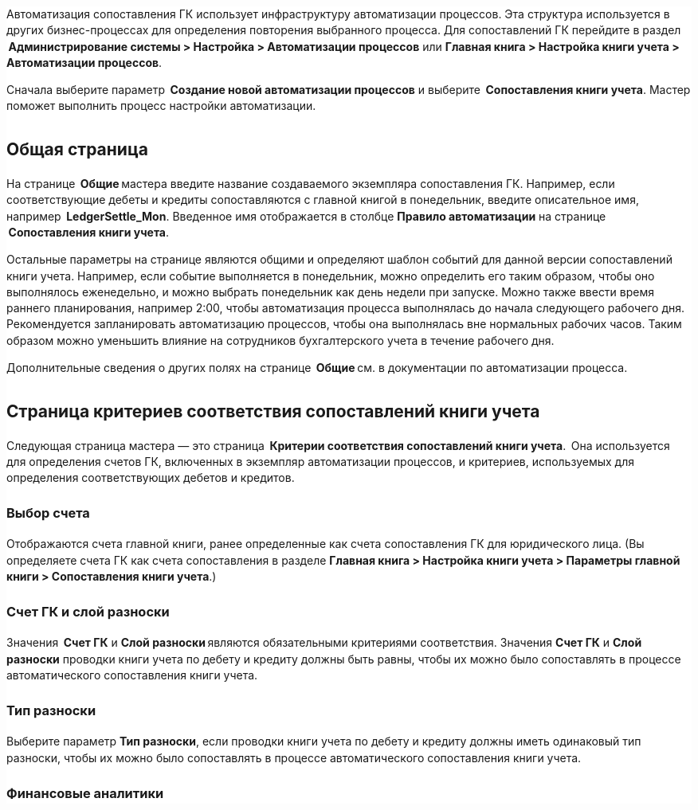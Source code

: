 Автоматизация сопоставления ГК использует инфраструктуру автоматизации процессов. Эта структура используется в других бизнес-процессах для определения повторения выбранного процесса. Для сопоставлений ГК перейдите в раздел  **Администрирование системы \> Настройка \> Автоматизации процессов** или **Главная книга \> Настройка книги учета \> Автоматизации процессов**.

Сначала выберите параметр  **Создание новой автоматизации процессов** и выберите  **Сопоставления книги учета**. Мастер поможет выполнить процесс настройки автоматизации.

## <a name="general-page"></a>Общая страница

На странице  **Общие** мастера введите название создаваемого экземпляра сопоставления ГК. Например, если соответствующие дебеты и кредиты сопоставляются с главной книгой в понедельник, введите описательное имя, например  **LedgerSettle\_Mon**. Введенное имя отображается в столбце **Правило автоматизации** на странице  **Сопоставления книги учета**. 

Остальные параметры на странице являются общими и определяют шаблон событий для данной версии сопоставлений книги учета. Например, если событие выполняется в понедельник, можно определить его таким образом, чтобы оно выполнялось еженедельно, и можно выбрать понедельник как день недели при запуске. Можно также ввести время раннего планирования, например 2:00, чтобы автоматизация процесса выполнялась до начала следующего рабочего дня. Рекомендуется запланировать автоматизацию процессов, чтобы она выполнялась вне нормальных рабочих часов. Таким образом можно уменьшить влияние на сотрудников бухгалтерского учета в течение рабочего дня.

Дополнительные сведения о других полях на странице  **Общие** см. в документации по автоматизации процесса.

## <a name="ledger-settlements-match-criteria-page"></a>Страница критериев соответствия сопоставлений книги учета

Следующая страница мастера — это страница  **Критерии соответствия сопоставлений книги учета**.  Она используется для определения счетов ГК, включенных в экземпляр автоматизации процессов, и критериев, используемых для определения соответствующих дебетов и кредитов.

### <a name="account-selection"></a>Выбор счета

Отображаются счета главной книги, ранее определенные как счета сопоставления ГК для юридического лица. (Вы определяете счета ГК как счета сопоставления в разделе **Главная книга \> Настройка книги учета \> Параметры главной книги \> Сопоставления книги учета**.)

### <a name="main-account-and-posting-layer"></a>Счет ГК и слой разноски

Значения  **Счет ГК** и **Слой разноски** являются обязательными критериями соответствия. Значения **Счет ГК** и **Слой разноски** проводки книги учета по дебету и кредиту должны быть равны, чтобы их можно было сопоставлять в процессе автоматического сопоставления книги учета.

### <a name="posting-type"></a>Тип разноски

Выберите параметр **Тип разноски**, если проводки книги учета по дебету и кредиту должны иметь одинаковый тип разноски, чтобы их можно было сопоставлять в процессе автоматического сопоставления книги учета.

### <a name="financial-dimensions"></a>Финансовые аналитики
